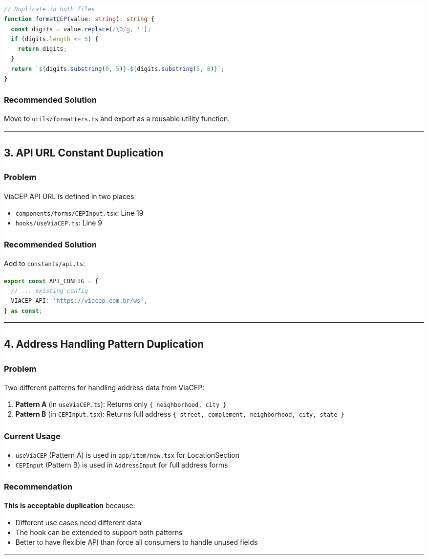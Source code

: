 ```typescript
// Duplicate in both files
function formatCEP(value: string): string {
  const digits = value.replace(/\D/g, '');
  if (digits.length <= 5) {
    return digits;
  }
  return `${digits.substring(0, 5)}-${digits.substring(5, 8)}`;
}
```

### Recommended Solution
Move to `utils/formatters.ts` and export as a reusable utility function.

---

## 3. API URL Constant Duplication

### Problem
ViaCEP API URL is defined in two places:
- `components/forms/CEPInput.tsx`: Line 19
- `hooks/useViaCEP.ts`: Line 9

### Recommended Solution
Add to `constants/api.ts`:

```typescript
export const API_CONFIG = {
  // ... existing config
  VIACEP_API: 'https://viacep.com.br/ws',
} as const;
```

---

## 4. Address Handling Pattern Duplication

### Problem
Two different patterns for handling address data from ViaCEP:

1. **Pattern A** (in `useViaCEP.ts`): Returns only `{ neighborhood, city }`
2. **Pattern B** (in `CEPInput.tsx`): Returns full address `{ street, complement, neighborhood, city, state }`

### Current Usage
- `useViaCEP` (Pattern A) is used in `app/item/new.tsx` for LocationSection
- `CEPInput` (Pattern B) is used in `AddressInput` for full address forms

### Recommendation
**This is acceptable duplication** because:
- Different use cases need different data
- The hook can be extended to support both patterns
- Better to have flexible API than force all consumers to handle unused fields

---